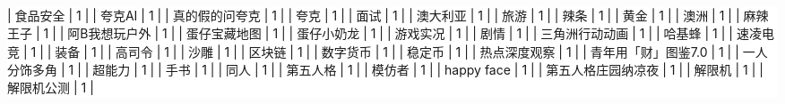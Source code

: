 | 食品安全 | 1 |
| 夸克AI | 1 |
| 真的假的问夸克 | 1 |
| 夸克 | 1 |
| 面试 | 1 |
| 澳大利亚 | 1 |
| 旅游 | 1 |
| 辣条 | 1 |
| 黄金 | 1 |
| 澳洲 | 1 |
| 麻辣王子 | 1 |
| 阿B我想玩户外 | 1 |
| 蛋仔宝藏地图 | 1 |
| 蛋仔小奶龙 | 1 |
| 游戏实况 | 1 |
| 剧情 | 1 |
| 三角洲行动动画 | 1 |
| 哈基蜂 | 1 |
| 速凌电竞 | 1 |
| 装备 | 1 |
| 高司令 | 1 |
| 沙雕 | 1 |
| 区块链 | 1 |
| 数字货币 | 1 |
| 稳定币 | 1 |
| 热点深度观察 | 1 |
| 青年用「财」图鉴7.0 | 1 |
| 一人分饰多角 | 1 |
| 超能力 | 1 |
| 手书 | 1 |
| 同人 | 1 |
| 第五人格 | 1 |
| 模仿者 | 1 |
| happy face | 1 |
| 第五人格庄园纳凉夜 | 1 |
| 解限机 | 1 |
| 解限机公测 | 1 |